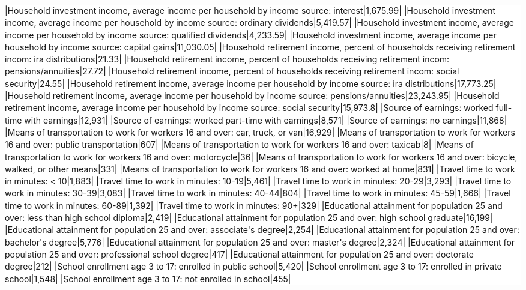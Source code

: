 |Household investment income, average income per household by income source: interest|1,675.99|
|Household investment income, average income per household by income source: ordinary dividends|5,419.57|
|Household investment income, average income per household by income source: qualified dividends|4,233.59|
|Household investment income, average income per household by income source: capital gains|11,030.05|
|Household retirement income, percent of households receiving retirement incom: ira distributions|21.33|
|Household retirement income, percent of households receiving retirement incom: pensions/annuities|27.72|
|Household retirement income, percent of households receiving retirement incom: social security|24.55|
|Household retirement income, average income per household by income source: ira distributions|17,773.25|
|Household retirement income, average income per household by income source: pensions/annuities|23,243.95|
|Household retirement income, average income per household by income source: social security|15,973.8|
|Source of earnings: worked full-time with earnings|12,931|
|Source of earnings: worked part-time with earnings|8,571|
|Source of earnings: no earnings|11,868|
|Means of transportation to work for workers 16 and over: car, truck, or van|16,929|
|Means of transportation to work for workers 16 and over: public transportation|607|
|Means of transportation to work for workers 16 and over: taxicab|8|
|Means of transportation to work for workers 16 and over: motorcycle|36|
|Means of transportation to work for workers 16 and over: bicycle, walked, or other means|331|
|Means of transportation to work for workers 16 and over: worked at home|831|
|Travel time to work in minutes: < 10|1,883|
|Travel time to work in minutes: 10-19|5,461|
|Travel time to work in minutes: 20-29|3,293|
|Travel time to work in minutes: 30-39|3,083|
|Travel time to work in minutes: 40-44|804|
|Travel time to work in minutes: 45-59|1,666|
|Travel time to work in minutes: 60-89|1,392|
|Travel time to work in minutes: 90+|329|
|Educational attainment for population 25 and over: less than high school diploma|2,419|
|Educational attainment for population 25 and over: high school graduate|16,199|
|Educational attainment for population 25 and over: associate's degree|2,254|
|Educational attainment for population 25 and over: bachelor's degree|5,776|
|Educational attainment for population 25 and over: master's degree|2,324|
|Educational attainment for population 25 and over: professional school degree|417|
|Educational attainment for population 25 and over: doctorate degree|212|
|School enrollment age 3 to 17: enrolled in public school|5,420|
|School enrollment age 3 to 17: enrolled in private school|1,548|
|School enrollment age 3 to 17: not enrolled in school|455|
